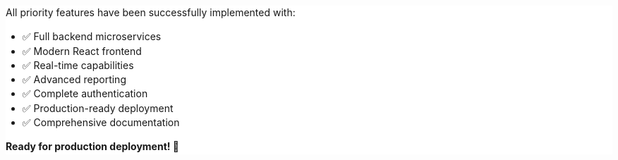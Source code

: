 All priority features have been successfully implemented with:
- ✅ Full backend microservices
- ✅ Modern React frontend
- ✅ Real-time capabilities
- ✅ Advanced reporting
- ✅ Complete authentication
- ✅ Production-ready deployment
- ✅ Comprehensive documentation

**Ready for production deployment! 🚀**
